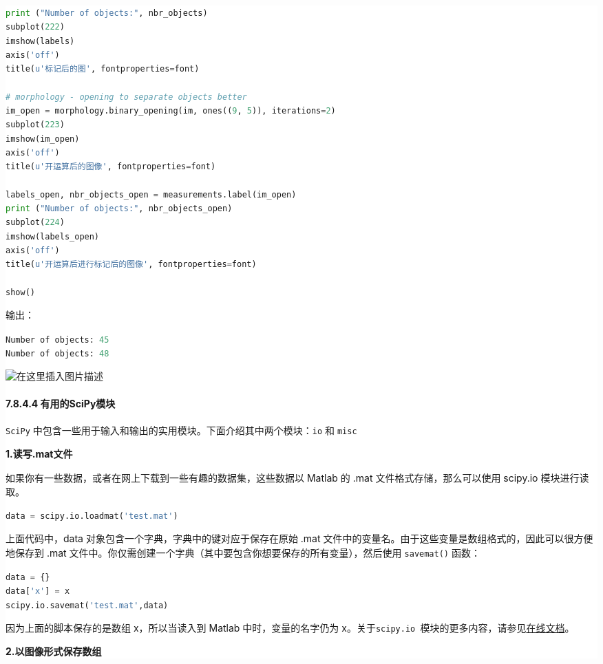 ```python
print ("Number of objects:", nbr_objects)
subplot(222)
imshow(labels)
axis('off')
title(u'标记后的图', fontproperties=font)

# morphology - opening to separate objects better
im_open = morphology.binary_opening(im, ones((9, 5)), iterations=2)
subplot(223)
imshow(im_open)
axis('off')
title(u'开运算后的图像', fontproperties=font)

labels_open, nbr_objects_open = measurements.label(im_open)
print ("Number of objects:", nbr_objects_open)
subplot(224)
imshow(labels_open)
axis('off')
title(u'开运算后进行标记后的图像', fontproperties=font)

show()
```
输出：

```python
Number of objects: 45
Number of objects: 48
```
![在这里插入图片描述](https://img-blog.csdnimg.cn/20210414190114691.png#pic_center)

#### 7.8.4.4 有用的SciPy模块
``SciPy`` 中包含一些用于输入和输出的实用模块。下面介绍其中两个模块：``io`` 和 ``misc``

**1.读写.mat文件**

如果你有一些数据，或者在网上下载到一些有趣的数据集，这些数据以 Matlab 的 .mat 文件格式存储，那么可以使用 scipy.io 模块进行读取。

```python
data = scipy.io.loadmat('test.mat')
```
上面代码中，data 对象包含一个字典，字典中的键对应于保存在原始 .mat 文件中的变量名。由于这些变量是数组格式的，因此可以很方便地保存到 .mat 文件中。你仅需创建一个字典（其中要包含你想要保存的所有变量），然后使用 `savemat()` 函数：

```python
data = {}
data['x'] = x
scipy.io.savemat('test.mat',data)
```


因为上面的脚本保存的是数组 x，所以当读入到 Matlab 中时，变量的名字仍为 x。关于`scipy.io `模块的更多内容，请参见[在线文档](http://docs.scipy.org/doc/scipy/reference/io.html)。

**2.以图像形式保存数组**
